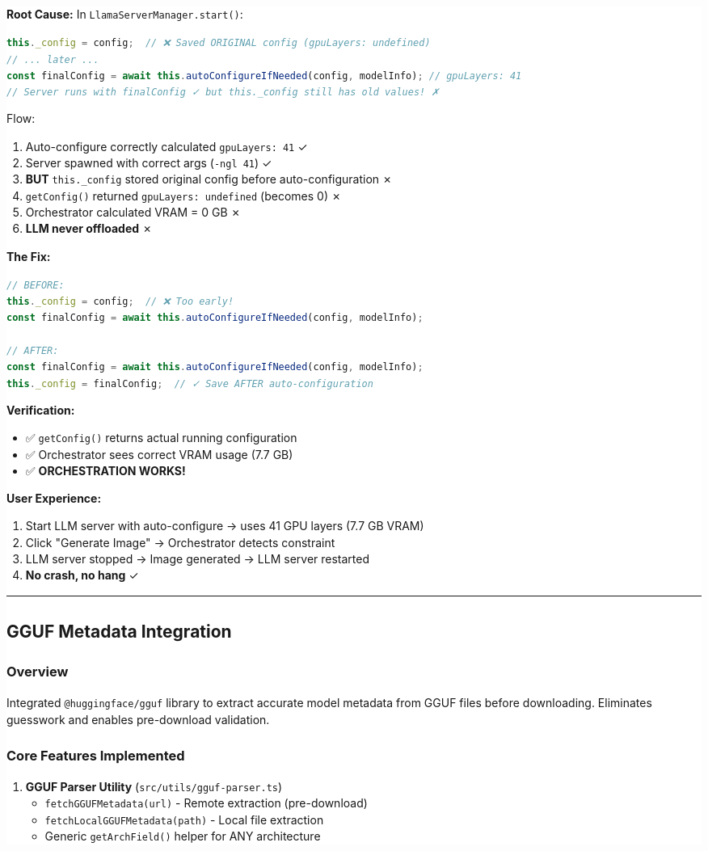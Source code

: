 **Root Cause:**
In `LlamaServerManager.start()`:
```typescript
this._config = config;  // ❌ Saved ORIGINAL config (gpuLayers: undefined)
// ... later ...
const finalConfig = await this.autoConfigureIfNeeded(config, modelInfo); // gpuLayers: 41
// Server runs with finalConfig ✓ but this._config still has old values! ✗
```

Flow:
1. Auto-configure correctly calculated `gpuLayers: 41` ✓
2. Server spawned with correct args (`-ngl 41`) ✓
3. **BUT** `this._config` stored original config before auto-configuration ✗
4. `getConfig()` returned `gpuLayers: undefined` (becomes 0) ✗
5. Orchestrator calculated VRAM = 0 GB ✗
6. **LLM never offloaded** ✗

**The Fix:**
```typescript
// BEFORE:
this._config = config;  // ❌ Too early!
const finalConfig = await this.autoConfigureIfNeeded(config, modelInfo);

// AFTER:
const finalConfig = await this.autoConfigureIfNeeded(config, modelInfo);
this._config = finalConfig;  // ✓ Save AFTER auto-configuration
```

**Verification:**
- ✅ `getConfig()` returns actual running configuration
- ✅ Orchestrator sees correct VRAM usage (7.7 GB)
- ✅ **ORCHESTRATION WORKS!**

**User Experience:**
1. Start LLM server with auto-configure → uses 41 GPU layers (7.7 GB VRAM)
2. Click "Generate Image" → Orchestrator detects constraint
3. LLM server stopped → Image generated → LLM server restarted
4. **No crash, no hang** ✓

---

## GGUF Metadata Integration

### Overview
Integrated `@huggingface/gguf` library to extract accurate model metadata from GGUF files before downloading. Eliminates guesswork and enables pre-download validation.

### Core Features Implemented

1. **GGUF Parser Utility** (`src/utils/gguf-parser.ts`)
   - `fetchGGUFMetadata(url)` - Remote extraction (pre-download)
   - `fetchLocalGGUFMetadata(path)` - Local file extraction
   - Generic `getArchField()` helper for ANY architecture
